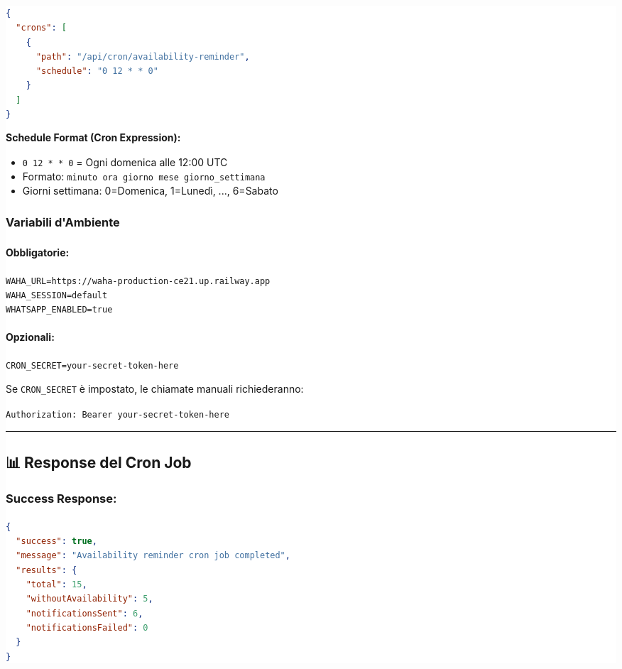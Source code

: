 ```json
{
  "crons": [
    {
      "path": "/api/cron/availability-reminder",
      "schedule": "0 12 * * 0"
    }
  ]
}
```

**Schedule Format (Cron Expression):**
- `0 12 * * 0` = Ogni domenica alle 12:00 UTC
- Formato: `minuto ora giorno mese giorno_settimana`
- Giorni settimana: 0=Domenica, 1=Lunedì, ..., 6=Sabato

### **Variabili d'Ambiente**

#### **Obbligatorie:**
```
WAHA_URL=https://waha-production-ce21.up.railway.app
WAHA_SESSION=default
WHATSAPP_ENABLED=true
```

#### **Opzionali:**
```
CRON_SECRET=your-secret-token-here
```

Se `CRON_SECRET` è impostato, le chiamate manuali richiederanno:
```
Authorization: Bearer your-secret-token-here
```

---

## 📊 Response del Cron Job

### **Success Response:**

```json
{
  "success": true,
  "message": "Availability reminder cron job completed",
  "results": {
    "total": 15,
    "withoutAvailability": 5,
    "notificationsSent": 6,
    "notificationsFailed": 0
  }
}
```
